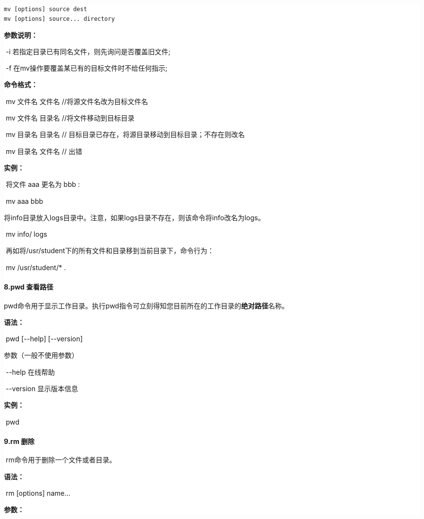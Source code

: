 ```shell
mv [options] source dest
mv [options] source... directory
```

**参数说明：**

​	-i 若指定目录已有同名文件，则先询问是否覆盖旧文件;

​	-f 在mv操作要覆盖某已有的目标文件时不给任何指示;

**命令格式：**

​	mv 文件名 文件名   //将源文件名改为目标文件名

​	mv 文件名 目录名   //将文件移动到目标目录

​	mv 目录名 目录名   // 目标目录已存在，将源目录移动到目标目录；不存在则改名

​	mv 目录名 文件名   // 出错

**实例：**

​	将文件 aaa 更名为 bbb :

​		mv aaa bbb

​	将info目录放入logs目录中。注意，如果logs目录不存在，则该命令将info改名为logs。

​		mv info/ logs

​	再如将/usr/student下的所有文件和目录移到当前目录下，命令行为：

​		mv /usr/student/*  . 



#### 8.pwd    查看路径

​	pwd命令用于显示工作目录。执行pwd指令可立刻得知您目前所在的工作目录的**绝对路径**名称。

**语法：**

​	pwd [--help] [--version]

参数（一般不使用参数）

​	--help 在线帮助

​	--version 显示版本信息

**实例：**

​	pwd



#### 9.rm   删除

​	 rm命令用于删除一个文件或者目录。

**语法：**

​	rm [options] name...

**参数：**
